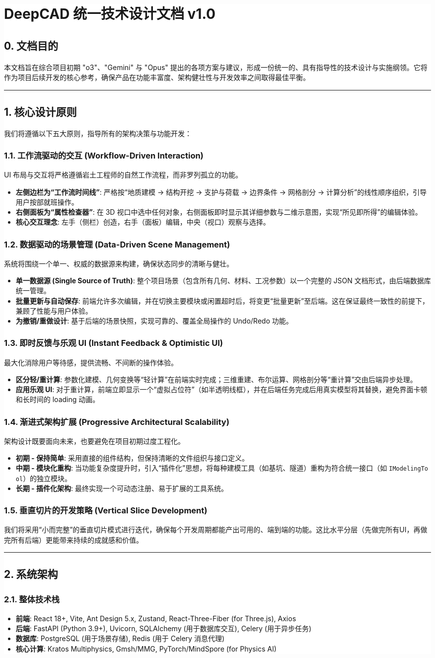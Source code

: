 # DeepCAD 统一技术设计文档 v1.0

## 0. 文档目的

本文档旨在综合项目初期 "o3"、"Gemini" 与 "Opus" 提出的各项方案与建议，形成一份统一的、具有指导性的技术设计与实施纲领。它将作为项目后续开发的核心参考，确保产品在功能丰富度、架构健壮性与开发效率之间取得最佳平衡。

---

## 1. 核心设计原则

我们将遵循以下五大原则，指导所有的架构决策与功能开发：

### 1.1. 工作流驱动的交互 (Workflow-Driven Interaction)
UI 布局与交互将严格遵循岩土工程师的自然工作流程，而非罗列孤立的功能。
- **左侧边栏为“工作流时间线”**: 严格按“地质建模 → 结构开挖 → 支护与荷载 → 边界条件 → 网格剖分 → 计算分析”的线性顺序组织，引导用户按部就班操作。
- **右侧面板为“属性检查器”**: 在 3D 视口中选中任何对象，右侧面板即时显示其详细参数与二维示意图，实现“所见即所得”的编辑体验。
- **核心交互理念**: 左手（侧栏）创造，右手（面板）编辑，中央（视口）观察与选择。

### 1.2. 数据驱动的场景管理 (Data-Driven Scene Management)
系统将围绕一个单一、权威的数据源来构建，确保状态同步的清晰与健壮。
- **单一数据源 (Single Source of Truth)**: 整个项目场景（包含所有几何、材料、工况参数）以一个完整的 JSON 文档形式，由后端数据库统一管理。
- **批量更新与自动保存**: 前端允许多次编辑，并在切换主要模块或闲置超时后，将变更“批量更新”至后端。这在保证最终一致性的前提下，兼顾了性能与用户体验。
- **为撤销/重做设计**: 基于后端的场景快照，实现可靠的、覆盖全局操作的 Undo/Redo 功能。

### 1.3. 即时反馈与乐观 UI (Instant Feedback & Optimistic UI)
最大化消除用户等待感，提供流畅、不间断的操作体验。
- **区分轻/重计算**: 参数化建模、几何变换等“轻计算”在前端实时完成；三维重建、布尔运算、网格剖分等“重计算”交由后端异步处理。
- **应用乐观 UI**: 对于重计算，前端立即显示一个“虚拟占位符”（如半透明线框），并在后端任务完成后用真实模型将其替换，避免界面卡顿和长时间的 loading 动画。

### 1.4. 渐进式架构扩展 (Progressive Architectural Scalability)
架构设计既要面向未来，也要避免在项目初期过度工程化。
- **初期 - 保持简单**: 采用直接的组件结构，但保持清晰的文件组织与接口定义。
- **中期 - 模块化重构**: 当功能复杂度提升时，引入“插件化”思想，将每种建模工具（如基坑、隧道）重构为符合统一接口（如 `IModelingTool`）的独立模块。
- **长期 - 插件化架构**: 最终实现一个可动态注册、易于扩展的工具系统。

### 1.5. 垂直切片的开发策略 (Vertical Slice Development)
我们将采用“小而完整”的垂直切片模式进行迭代，确保每个开发周期都能产出可用的、端到端的功能。这比水平分层（先做完所有UI，再做完所有后端）更能带来持续的成就感和价值。

---

## 2. 系统架构

### 2.1. 整体技术栈
- **前端**: React 18+, Vite, Ant Design 5.x, Zustand, React-Three-Fiber (for Three.js), Axios
- **后端**: FastAPI (Python 3.9+), Uvicorn, SQLAlchemy (用于数据库交互), Celery (用于异步任务)
- **数据库**: PostgreSQL (用于场景存储), Redis (用于 Celery 消息代理)
- **核心计算**: Kratos Multiphysics, Gmsh/MMG, PyTorch/MindSpore (for Physics AI)
